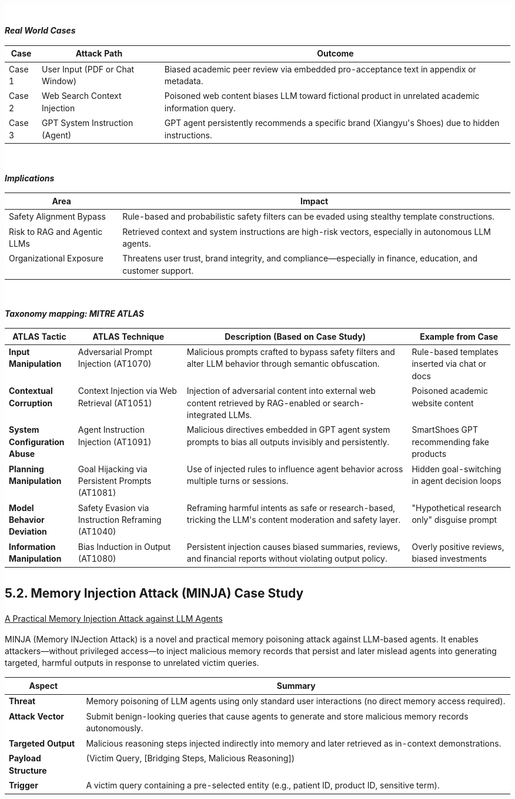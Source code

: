 <br>

***Real World Cases***

| **Case**    | **Attack Path**                  | **Outcome**  |
|-------------|-----------------------------------|--------------|
| Case 1      | User Input (PDF or Chat Window)   | Biased academic peer review via embedded pro-acceptance text in appendix or metadata.             |
| Case 2      | Web Search Context Injection      | Poisoned web content biases LLM toward fictional product in unrelated academic information query. |
| Case 3      | GPT System Instruction (Agent)    | GPT agent persistently recommends a specific brand (Xiangyu's Shoes) due to hidden instructions.|

<br>

***Implications***

| **Area**                     | **Impact**                                                                                                  |
|------------------------------|-------------------------------------------------------------------------------------------------------------|
| Safety Alignment Bypass      | Rule-based and probabilistic safety filters can be evaded using stealthy template constructions.            |
| Risk to RAG and Agentic LLMs | Retrieved context and system instructions are high-risk vectors, especially in autonomous LLM agents.       |
| Organizational Exposure      | Threatens user trust, brand integrity, and compliance—especially in finance, education, and customer support.|

<br>

***Taxonomy mapping: MITRE ATLAS***

| **ATLAS Tactic**                 | **ATLAS Technique**                              | **Description (Based on Case Study)**                                                                                   | **Example from Case**                         |
|----------------------------------|--------------------------------------------------|--------------------------------------------------------------------------------------------------------------------------|-----------------------------------------------|
| **Input Manipulation**           | Adversarial Prompt Injection (AT1070)           | Malicious prompts crafted to bypass safety filters and alter LLM behavior through semantic obfuscation.                  | Rule-based templates inserted via chat or docs |
| **Contextual Corruption**        | Context Injection via Web Retrieval (AT1051)    | Injection of adversarial content into external web content retrieved by RAG-enabled or search-integrated LLMs.          | Poisoned academic website content              |
| **System Configuration Abuse**   | Agent Instruction Injection (AT1091)            | Malicious directives embedded in GPT agent system prompts to bias all outputs invisibly and persistently.                | SmartShoes GPT recommending fake products      |
| **Planning Manipulation**        | Goal Hijacking via Persistent Prompts (AT1081)  | Use of injected rules to influence agent behavior across multiple turns or sessions.                                    | Hidden goal-switching in agent decision loops  |
| **Model Behavior Deviation**     | Safety Evasion via Instruction Reframing (AT1040)| Reframing harmful intents as safe or research-based, tricking the LLM's content moderation and safety layer.             | "Hypothetical research only" disguise prompt   |
| **Information Manipulation**     | Bias Induction in Output (AT1080)               | Persistent injection causes biased summaries, reviews, and financial reports without violating output policy.            | Overly positive reviews, biased investments    |

## 5.2. Memory Injection Attack (MINJA) Case Study

[A Practical Memory Injection Attack against LLM Agents](https://arxiv.org/html/2503.03704v1)

MINJA (Memory INJection Attack) is a novel and practical memory poisoning attack against LLM-based agents. It enables attackers—without privileged access—to inject malicious memory records that persist and later mislead agents into generating targeted, harmful outputs in response to unrelated victim queries.

| **Aspect**              | **Summary**   |
|-------------------------|--------------------|
| **Threat**              | Memory poisoning of LLM agents using only standard user interactions (no direct memory access required).              |
| **Attack Vector**       | Submit benign-looking queries that cause agents to generate and store malicious memory records autonomously.          |
| **Targeted Output**     | Malicious reasoning steps injected indirectly into memory and later retrieved as in-context demonstrations.            |
| **Payload Structure**   | (Victim Query, [Bridging Steps, Malicious Reasoning])                                                                 |
| **Trigger**             | A victim query containing a pre-selected entity (e.g., patient ID, product ID, sensitive term).                       |
